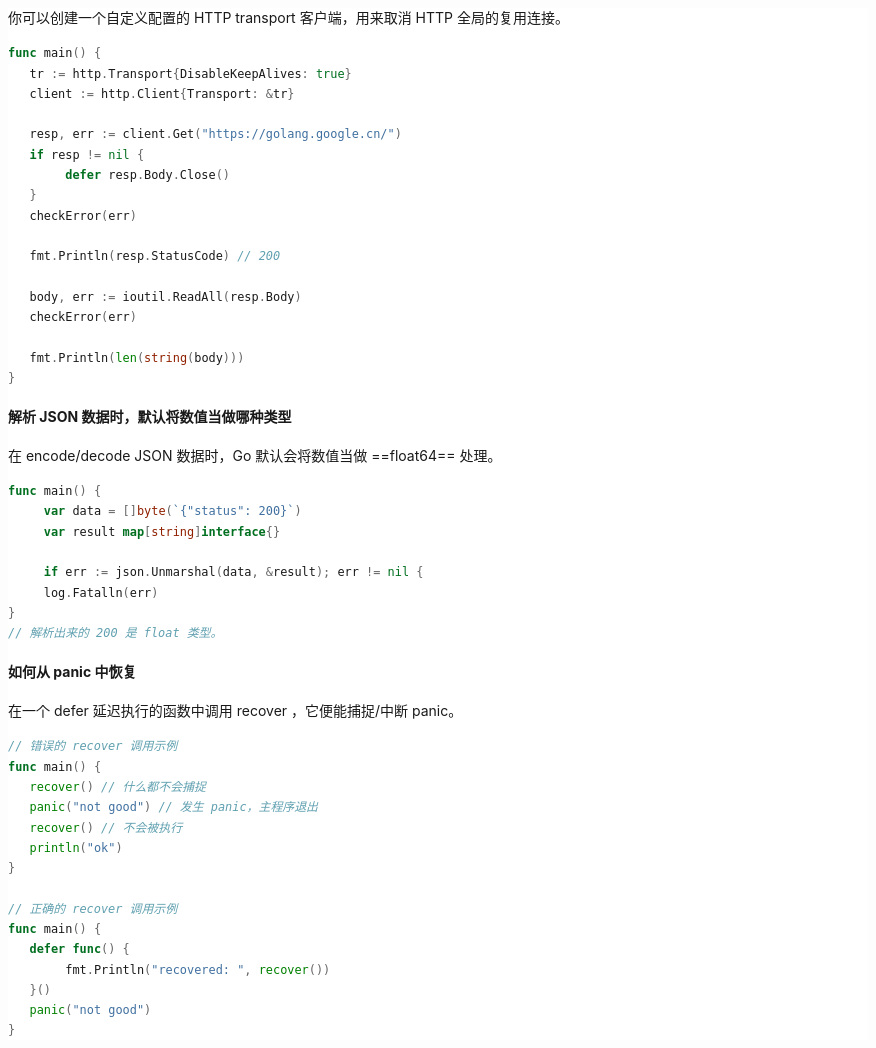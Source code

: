 你可以创建一个自定义配置的 HTTP transport 客户端，用来取消 HTTP 全局的复用连接。

```go
func main() {
   tr := http.Transport{DisableKeepAlives: true}
   client := http.Client{Transport: &tr}

   resp, err := client.Get("https://golang.google.cn/")
   if resp != nil {
    	defer resp.Body.Close()
   }
   checkError(err)

   fmt.Println(resp.StatusCode) // 200

   body, err := ioutil.ReadAll(resp.Body)
   checkError(err)

   fmt.Println(len(string(body)))
}
```

#### 解析 JSON 数据时，默认将数值当做哪种类型

在 encode/decode JSON 数据时，Go 默认会将数值当做 ==float64== 处理。

```go
func main() {
     var data = []byte(`{"status": 200}`)
     var result map[string]interface{}

     if err := json.Unmarshal(data, &result); err != nil {
     log.Fatalln(err)
}
// 解析出来的 200 是 float 类型。
```

#### 如何从 panic 中恢复

在一个 defer 延迟执行的函数中调用 recover ，它便能捕捉/中断 panic。

```go
// 错误的 recover 调用示例
func main() {
   recover() // 什么都不会捕捉
   panic("not good") // 发生 panic，主程序退出
   recover() // 不会被执行
   println("ok")
}

// 正确的 recover 调用示例
func main() {
   defer func() {
    	fmt.Println("recovered: ", recover())
   }()
   panic("not good")
}
```
